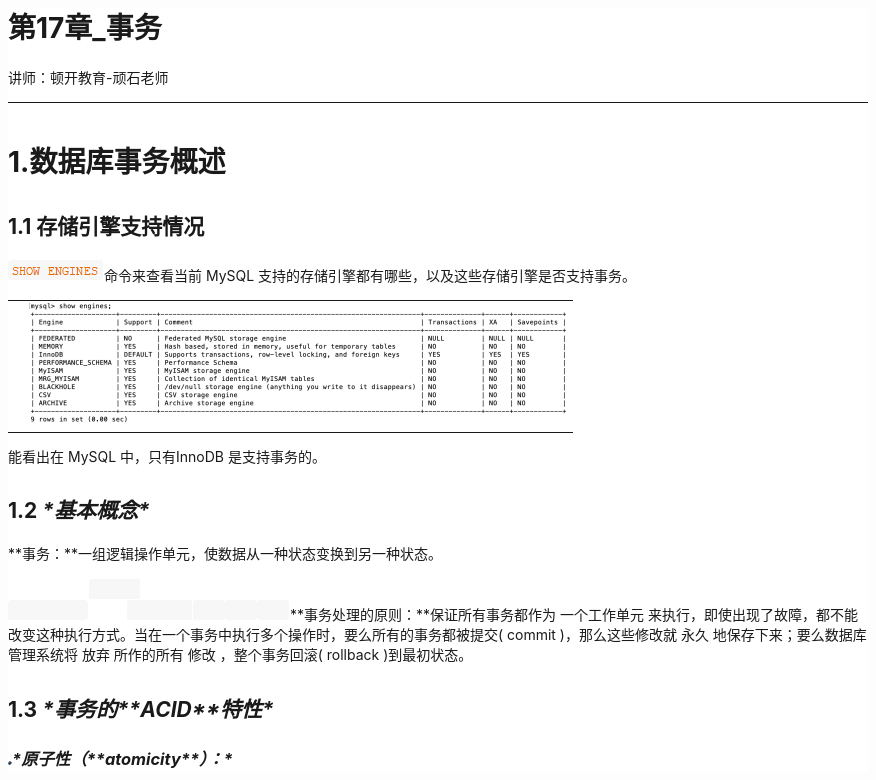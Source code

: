 # 第17章_事务

讲师：顿开教育-顽石老师

-----

# 1.数据库事务概述

## **1.1** 存储引擎支持情况

![img](assets/wps3.png)命令来查看当前 MySQL 支持的存储引擎都有哪些，以及这些存储引擎是否支持事务。



|      |                         |
| ---- | ----------------------- |
|      | ![img](assets/wps4.jpg) |

 



能看出在 MySQL 中，只有InnoDB 是支持事务的。

## **1.2** ***\*基本概念\****

**事务：**一组逻辑操作单元，使数据从一种状态变换到另一种状态。

![img](assets/wps5.png)![img](assets/wps6.png)![img](assets/wps7.png)![img](assets/wps8.png)![img](assets/wps9.png)**事务处理的原则：**保证所有事务都作为 一个工作单元 来执行，即使出现了故障，都不能改变这种执行方式。当在一个事务中执行多个操作时，要么所有的事务都被提交( commit )，那么这些修改就 永久 地保存下来；要么数据库管理系统将 放弃 所作的所有 修改 ，整个事务回滚( rollback )到最初状态。

 

## **1.3** ***\*事务的\*******\*ACID\*******\*特性\****

### ![img](assets/wps10.png)***\*原子性（\*******\*atomicity\*******\*）：\****
